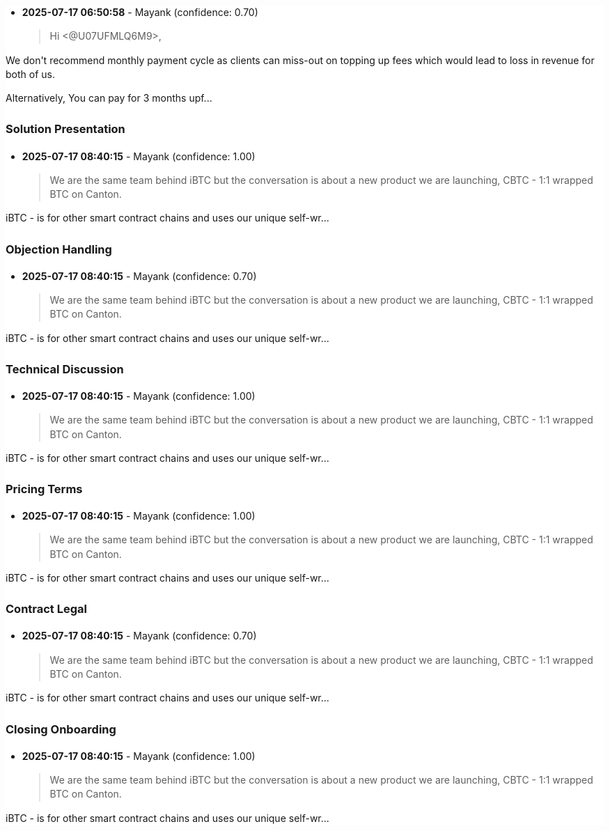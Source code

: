 - **2025-07-17 06:50:58** - Mayank (confidence: 0.70)
  > Hi <@U07UFMLQ6M9>,

We don't recommend monthly payment cycle as clients can miss-out on topping up fees which would lead to loss in revenue for both of us.

Alternatively, You can pay for 3 months upf...

### Solution Presentation

- **2025-07-17 08:40:15** - Mayank (confidence: 1.00)
  > We are the same team behind iBTC but the conversation is about a new product  we are launching, CBTC - 1:1 wrapped BTC on Canton.

iBTC - is for other smart contract chains and uses our unique self-wr...

### Objection Handling

- **2025-07-17 08:40:15** - Mayank (confidence: 0.70)
  > We are the same team behind iBTC but the conversation is about a new product  we are launching, CBTC - 1:1 wrapped BTC on Canton.

iBTC - is for other smart contract chains and uses our unique self-wr...

### Technical Discussion

- **2025-07-17 08:40:15** - Mayank (confidence: 1.00)
  > We are the same team behind iBTC but the conversation is about a new product  we are launching, CBTC - 1:1 wrapped BTC on Canton.

iBTC - is for other smart contract chains and uses our unique self-wr...

### Pricing Terms

- **2025-07-17 08:40:15** - Mayank (confidence: 1.00)
  > We are the same team behind iBTC but the conversation is about a new product  we are launching, CBTC - 1:1 wrapped BTC on Canton.

iBTC - is for other smart contract chains and uses our unique self-wr...

### Contract Legal

- **2025-07-17 08:40:15** - Mayank (confidence: 0.70)
  > We are the same team behind iBTC but the conversation is about a new product  we are launching, CBTC - 1:1 wrapped BTC on Canton.

iBTC - is for other smart contract chains and uses our unique self-wr...

### Closing Onboarding

- **2025-07-17 08:40:15** - Mayank (confidence: 1.00)
  > We are the same team behind iBTC but the conversation is about a new product  we are launching, CBTC - 1:1 wrapped BTC on Canton.

iBTC - is for other smart contract chains and uses our unique self-wr...
